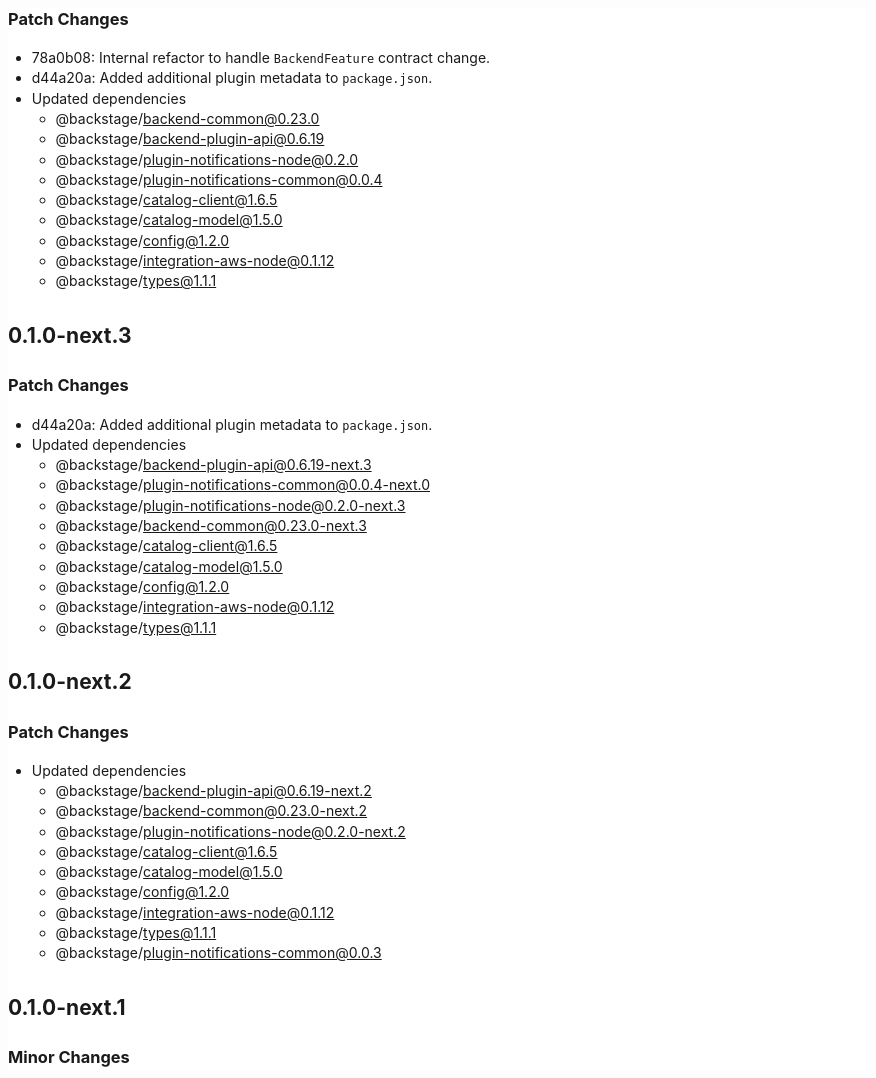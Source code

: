 ### Patch Changes

- 78a0b08: Internal refactor to handle `BackendFeature` contract change.
- d44a20a: Added additional plugin metadata to `package.json`.
- Updated dependencies
  - @backstage/backend-common@0.23.0
  - @backstage/backend-plugin-api@0.6.19
  - @backstage/plugin-notifications-node@0.2.0
  - @backstage/plugin-notifications-common@0.0.4
  - @backstage/catalog-client@1.6.5
  - @backstage/catalog-model@1.5.0
  - @backstage/config@1.2.0
  - @backstage/integration-aws-node@0.1.12
  - @backstage/types@1.1.1

## 0.1.0-next.3

### Patch Changes

- d44a20a: Added additional plugin metadata to `package.json`.
- Updated dependencies
  - @backstage/backend-plugin-api@0.6.19-next.3
  - @backstage/plugin-notifications-common@0.0.4-next.0
  - @backstage/plugin-notifications-node@0.2.0-next.3
  - @backstage/backend-common@0.23.0-next.3
  - @backstage/catalog-client@1.6.5
  - @backstage/catalog-model@1.5.0
  - @backstage/config@1.2.0
  - @backstage/integration-aws-node@0.1.12
  - @backstage/types@1.1.1

## 0.1.0-next.2

### Patch Changes

- Updated dependencies
  - @backstage/backend-plugin-api@0.6.19-next.2
  - @backstage/backend-common@0.23.0-next.2
  - @backstage/plugin-notifications-node@0.2.0-next.2
  - @backstage/catalog-client@1.6.5
  - @backstage/catalog-model@1.5.0
  - @backstage/config@1.2.0
  - @backstage/integration-aws-node@0.1.12
  - @backstage/types@1.1.1
  - @backstage/plugin-notifications-common@0.0.3

## 0.1.0-next.1

### Minor Changes
